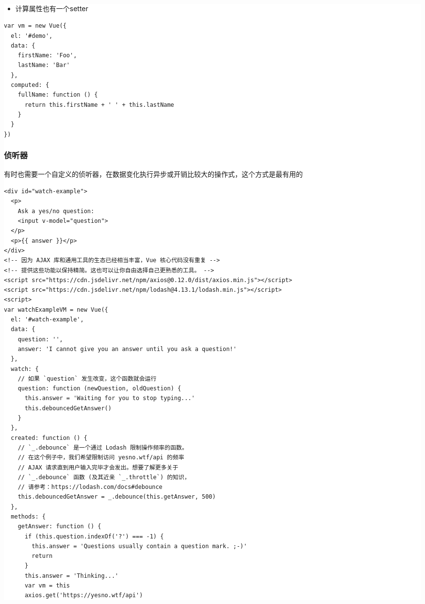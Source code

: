 

- 计算属性也有一个setter

```vue
var vm = new Vue({
  el: '#demo',
  data: {
    firstName: 'Foo',
    lastName: 'Bar'
  },
  computed: {
    fullName: function () {
      return this.firstName + ' ' + this.lastName
    }
  }
})
```

### 侦听器

有时也需要一个自定义的侦听器，在数据变化执行异步或开销比较大的操作式，这个方式是最有用的

```vue
<div id="watch-example">
  <p>
    Ask a yes/no question:
    <input v-model="question">
  </p>
  <p>{{ answer }}</p>
</div>
<!-- 因为 AJAX 库和通用工具的生态已经相当丰富，Vue 核心代码没有重复 -->
<!-- 提供这些功能以保持精简。这也可以让你自由选择自己更熟悉的工具。 -->
<script src="https://cdn.jsdelivr.net/npm/axios@0.12.0/dist/axios.min.js"></script>
<script src="https://cdn.jsdelivr.net/npm/lodash@4.13.1/lodash.min.js"></script>
<script>
var watchExampleVM = new Vue({
  el: '#watch-example',
  data: {
    question: '',
    answer: 'I cannot give you an answer until you ask a question!'
  },
  watch: {
    // 如果 `question` 发生改变，这个函数就会运行
    question: function (newQuestion, oldQuestion) {
      this.answer = 'Waiting for you to stop typing...'
      this.debouncedGetAnswer()
    }
  },
  created: function () {
    // `_.debounce` 是一个通过 Lodash 限制操作频率的函数。
    // 在这个例子中，我们希望限制访问 yesno.wtf/api 的频率
    // AJAX 请求直到用户输入完毕才会发出。想要了解更多关于
    // `_.debounce` 函数 (及其近亲 `_.throttle`) 的知识，
    // 请参考：https://lodash.com/docs#debounce
    this.debouncedGetAnswer = _.debounce(this.getAnswer, 500)
  },
  methods: {
    getAnswer: function () {
      if (this.question.indexOf('?') === -1) {
        this.answer = 'Questions usually contain a question mark. ;-)'
        return
      }
      this.answer = 'Thinking...'
      var vm = this
      axios.get('https://yesno.wtf/api')
```